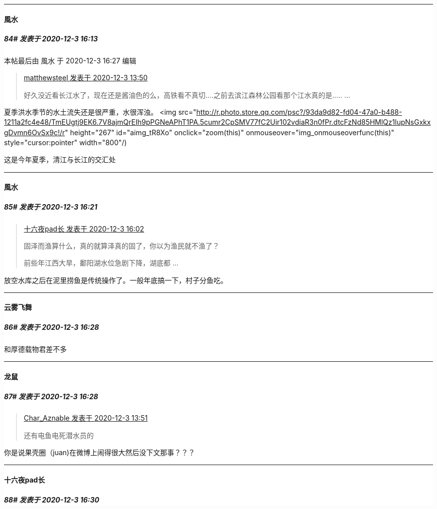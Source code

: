 -----

####  風水  
##### 84#       发表于 2020-12-3 16:13


 本帖最后由 風水 于 2020-12-3 16:27 编辑 
<blockquote><a href="httphttps://bbs.saraba1st.com/2b/forum.php?mod=redirect&amp;goto=findpost&amp;pid=49596607&amp;ptid=1975507" target="_blank">matthewsteel 发表于 2020-12-3 13:50</a>

好久没近看长江水了，现在还是酱油色的么，高铁看不真切....之前去滨江森林公园看那个江水真的是..... ...</blockquote>
夏季洪水季节的水土流失还是很严重，水很浑浊。
<img src="http://r.photo.store.qq.com/psc?/93da9d82-fd04-47a0-b488-1211a2fc4e48/TmEUgtj9EK6.7V8ajmQrEIh9pPGNeAPhT1PA.5cumr2CpSMV77fC2Uir102vdiaR3n0fPr.dtcFzNd85HMlQz1lupNsGxkxgDvmn6OvSx9c!/r" height="267" id="aimg_tR8Xo" onclick="zoom(this)" onmouseover="img_onmouseoverfunc(this)" style="cursor:pointer" width="800"/)


这是今年夏季，清江与长江的交汇处


-----

####  風水  
##### 85#       发表于 2020-12-3 16:21


<blockquote><a href="httphttps://bbs.saraba1st.com/2b/forum.php?mod=redirect&amp;goto=findpost&amp;pid=49598058&amp;ptid=1975507" target="_blank">十六夜pad长 发表于 2020-12-3 16:02</a>

固泽而渔算什么，真的就算泽真的固了，你以为渔民就不渔了？


前些年江西大旱，鄱阳湖水位急剧下降，湖底都 ...</blockquote>
放空水库之后在泥里捞鱼是传统操作了。一般年底搞一下，村子分鱼吃。


-----

####  云雾飞舞  
##### 86#       发表于 2020-12-3 16:28


和厚德载物君差不多


-----

####  龙鼠  
##### 87#       发表于 2020-12-3 16:28


<blockquote><a href="httphttps://bbs.saraba1st.com/2b/forum.php?mod=redirect&amp;goto=findpost&amp;pid=49596608&amp;ptid=1975507" target="_blank">Char_Aznable 发表于 2020-12-3 13:51</a>

还有电鱼电死潜水员的</blockquote>
你是说果壳圈（juan)在微博上闹得很大然后没下文那事？？？


-----

####  十六夜pad长  
##### 88#       发表于 2020-12-3 16:30
